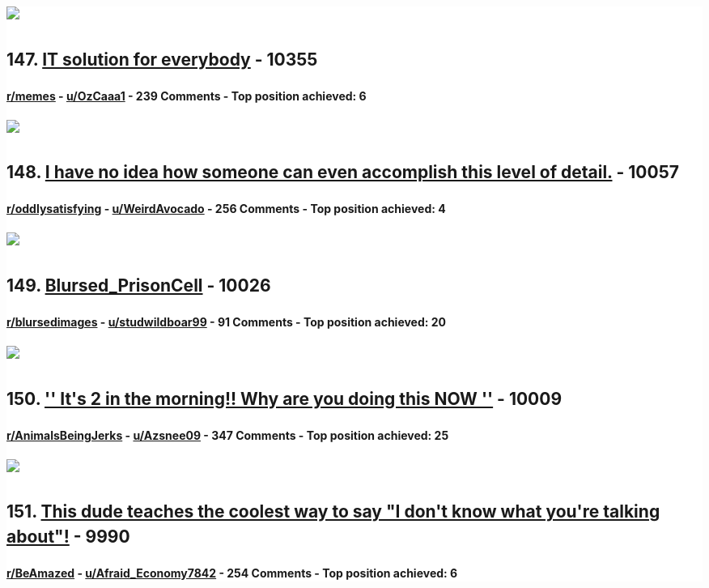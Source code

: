 <a href="https://i.redd.it/1sjbiwzfy8w71.jpg"><img src="https://b.thumbs.redditmedia.com/sLRRWBMETnjX9yQ4RdJlZJpkZqm9vA2E_qIJdEqPrJE.jpg"></img></a>

## 147. [IT solution for everybody](http://reddit.com/r/memes/comments/qhhlof/it_solution_for_everybody/) - 10355
#### [r/memes](http://reddit.com/r/memes) - [u/OzCaaa1](http://reddit.com/u/OzCaaa1) - 239 Comments - Top position achieved: 6

<a href="https://i.redd.it/5rajk6k995w71.jpg"><img src="https://b.thumbs.redditmedia.com/pbyrJGwnnhuYYJy0WuvhkSI-dg2Ie18zWd9McRMg_lw.jpg"></img></a>

## 148. [I have no idea how someone can even accomplish this level of detail.](http://reddit.com/r/oddlysatisfying/comments/qi11rk/i_have_no_idea_how_someone_can_even_accomplish/) - 10057
#### [r/oddlysatisfying](http://reddit.com/r/oddlysatisfying) - [u/WeirdAvocado](http://reddit.com/u/WeirdAvocado) - 256 Comments - Top position achieved: 4

<a href="https://v.redd.it/xfcft5s1gaw71"><img src="https://b.thumbs.redditmedia.com/503uG9R42hNmWn_1hKTHjZXrSIptOI2bLiD-NfHGH_I.jpg"></img></a>

## 149. [Blursed_PrisonCell](http://reddit.com/r/blursedimages/comments/qhix5w/blursed_prisoncell/) - 10026
#### [r/blursedimages](http://reddit.com/r/blursedimages) - [u/studwildboar99](http://reddit.com/u/studwildboar99) - 91 Comments - Top position achieved: 20

<a href="https://i.redd.it/o8j7048yq5w71.jpg"><img src="https://b.thumbs.redditmedia.com/ihJReWbztww6-x5cYVHEGMSPfSerZf5gOx_Ldndr9og.jpg"></img></a>

## 150. ['' It's 2 in the morning!! Why are you doing this NOW ''](http://reddit.com/r/AnimalsBeingJerks/comments/qhkh3h/its_2_in_the_morning_why_are_you_doing_this_now/) - 10009
#### [r/AnimalsBeingJerks](http://reddit.com/r/AnimalsBeingJerks) - [u/Azsnee09](http://reddit.com/u/Azsnee09) - 347 Comments - Top position achieved: 25

<a href="https://v.redd.it/z4y72cgia6w71"><img src="https://a.thumbs.redditmedia.com/QGglXljq5jc9PdwcSIUxo-u7ZEo8F_g6NhIg84J4C34.jpg"></img></a>

## 151. [This dude teaches the coolest way to say "I don't know what you're talking about"!](http://reddit.com/r/BeAmazed/comments/qhfl8n/this_dude_teaches_the_coolest_way_to_say_i_dont/) - 9990
#### [r/BeAmazed](http://reddit.com/r/BeAmazed) - [u/Afraid_Economy7842](http://reddit.com/u/Afraid_Economy7842) - 254 Comments - Top position achieved: 6
